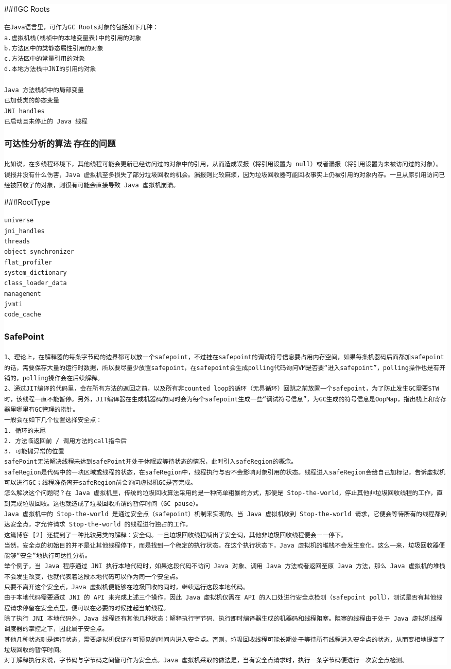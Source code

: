 ###GC Roots

```
在Java语言里，可作为GC Roots对象的包括如下几种： 
a.虚拟机栈(栈桢中的本地变量表)中的引用的对象 
b.方法区中的类静态属性引用的对象 
c.方法区中的常量引用的对象 
d.本地方法栈中JNI的引用的对象

Java 方法栈桢中的局部变量
已加载类的静态变量
JNI handles
已启动且未停止的 Java 线程
```

### 可达性分析的算法 存在的问题

```
比如说，在多线程环境下，其他线程可能会更新已经访问过的对象中的引用，从而造成误报（将引用设置为 null）或者漏报（将引用设置为未被访问过的对象）。
误报并没有什么伤害，Java 虚拟机至多损失了部分垃圾回收的机会。漏报则比较麻烦，因为垃圾回收器可能回收事实上仍被引用的对象内存。一旦从原引用访问已经被回收了的对象，则很有可能会直接导致 Java 虚拟机崩溃。
```

###RootType

```
universe              
jni_handles
threads
object_synchronizer   
flat_profiler         
system_dictionary     
class_loader_data     
management            
jvmti                 
code_cache            
```

### SafePoint

```
1、理论上，在解释器的每条字节码的边界都可以放一个safepoint，不过挂在safepoint的调试符号信息要占用内存空间，如果每条机器码后面都加safepoint的话，需要保存大量的运行时数据，所以要尽量少放置safepoint，在safepoint会生成polling代码询问VM是否要“进入safepoint”，polling操作也是有开销的，polling操作会在后续解释。
2、通过JIT编译的代码里，会在所有方法的返回之前，以及所有非counted loop的循环（无界循环）回跳之前放置一个safepoint，为了防止发生GC需要STW时，该线程一直不能暂停。另外，JIT编译器在生成机器码的同时会为每个safepoint生成一些“调试符号信息”，为GC生成的符号信息是OopMap，指出栈上和寄存器里哪里有GC管理的指针。
一般会在如下几个位置选择安全点：
1. 循环的末尾 
2. 方法临返回前 / 调用方法的call指令后 
3. 可能抛异常的位置
safePoint无法解决线程未达到safePoint并处于休眠或等待状态的情况，此时引入safeRegion的概念。
safeRegion是代码中的一块区域或线程的状态，在safeRegion中，线程执行与否不会影响对象引用的状态。线程进入safeRegion会给自己加标记，告诉虚拟机可以进行GC；线程准备离开safeRegion前会询问虚拟机GC是否完成。
怎么解决这个问题呢？在 Java 虚拟机里，传统的垃圾回收算法采用的是一种简单粗暴的方式，那便是 Stop-the-world，停止其他非垃圾回收线程的工作，直到完成垃圾回收。这也就造成了垃圾回收所谓的暂停时间（GC pause）。
Java 虚拟机中的 Stop-the-world 是通过安全点（safepoint）机制来实现的。当 Java 虚拟机收到 Stop-the-world 请求，它便会等待所有的线程都到达安全点，才允许请求 Stop-the-world 的线程进行独占的工作。
这篇博客 [2] 还提到了一种比较另类的解释：安全词。一旦垃圾回收线程喊出了安全词，其他非垃圾回收线程便会一一停下。
当然，安全点的初始目的并不是让其他线程停下，而是找到一个稳定的执行状态。在这个执行状态下，Java 虚拟机的堆栈不会发生变化。这么一来，垃圾回收器便能够“安全”地执行可达性分析。
举个例子，当 Java 程序通过 JNI 执行本地代码时，如果这段代码不访问 Java 对象、调用 Java 方法或者返回至原 Java 方法，那么 Java 虚拟机的堆栈不会发生改变，也就代表着这段本地代码可以作为同一个安全点。
只要不离开这个安全点，Java 虚拟机便能够在垃圾回收的同时，继续运行这段本地代码。
由于本地代码需要通过 JNI 的 API 来完成上述三个操作，因此 Java 虚拟机仅需在 API 的入口处进行安全点检测（safepoint poll），测试是否有其他线程请求停留在安全点里，便可以在必要的时候挂起当前线程。
除了执行 JNI 本地代码外，Java 线程还有其他几种状态：解释执行字节码、执行即时编译器生成的机器码和线程阻塞。阻塞的线程由于处于 Java 虚拟机线程调度器的掌控之下，因此属于安全点。
其他几种状态则是运行状态，需要虚拟机保证在可预见的时间内进入安全点。否则，垃圾回收线程可能长期处于等待所有线程进入安全点的状态，从而变相地提高了垃圾回收的暂停时间。
对于解释执行来说，字节码与字节码之间皆可作为安全点。Java 虚拟机采取的做法是，当有安全点请求时，执行一条字节码便进行一次安全点检测。
```